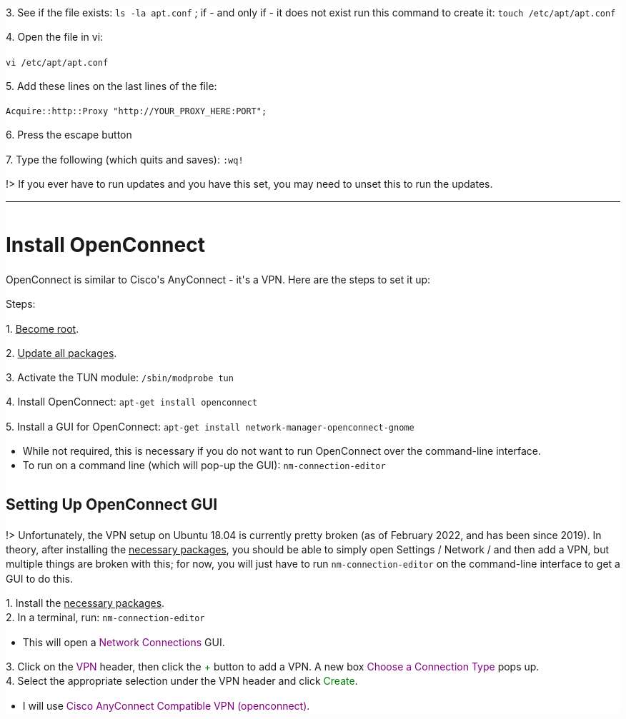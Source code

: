 3\. See if the file exists: `ls -la apt.conf` ; if - and only if - it does not exist run this command to create it: `touch /etc/apt/apt.conf`

4\. Open the file in vi: 

```
vi /etc/apt/apt.conf
```

5\. Add these lines on the last lines of the file:

```
Acquire::http::Proxy "http://YOUR_PROXY_HERE:PORT";
```

6\. Press the escape button

7\. Type the following (which quits and saves): `:wq!`

!> If you ever have to run updates and you have this set, you may need to unset this to run the updates.

---

# Install OpenConnect

OpenConnect is similar to Cisco's AnyConnect - it's a VPN. Here are the steps to set it up:

Steps:

1\. [Become root](/operating_systems/ubuntu/linux_notes?id=becoming-root).

2\. [Update all packages](/operating_systems/ubuntu/linux_notes?id=updating-upgrading-all-packages).

3\. Activate the TUN module: `/sbin/modprobe tun`

4\. Install OpenConnect: `apt-get install openconnect`  

5\. Install a GUI for OpenConnect: `apt-get install network-manager-openconnect-gnome`  
* While not required, this is necessary if you do not want to run OpenConnect over the command-line interface.  
* To run on a command line (which will pop-up the GUI): `nm-connection-editor`  

## Setting Up OpenConnect GUI  

!> Unfortunately, the VPN setup on Ubuntu 18.04 is currently pretty broken (as of February 2022, and has been since 2019). In theory, after installing the [necessary packages](operating_systems/ubuntu/server_build?id=install-openconnect), you should be able to simply open Settings / Network / and then add a VPN, but multiple things are broken with this; for now, you will just have to run `nm-connection-editor` on the command-line interface to get a GUI to do this. 

1\. Install the [necessary packages](operating_systems/ubuntu/server_build?id=install-openconnect).  
2\. In a terminal, run: `nm-connection-editor`  
* This will open a <font color="purple">Network Connections</font> GUI.  

3\. Click on the <font color="purple">VPN</font> header, then click the <font color="green">+</font> button to add a VPN. A new box <font color="purple">Choose a Connection Type</font> pops up.  
4\. Select the appropriate selection under the VPN header and click <font color="green">Create</font>.   
* I will use <font color="purple">Cisco AnyConnect Compatible VPN (openconnect)</font>.  
